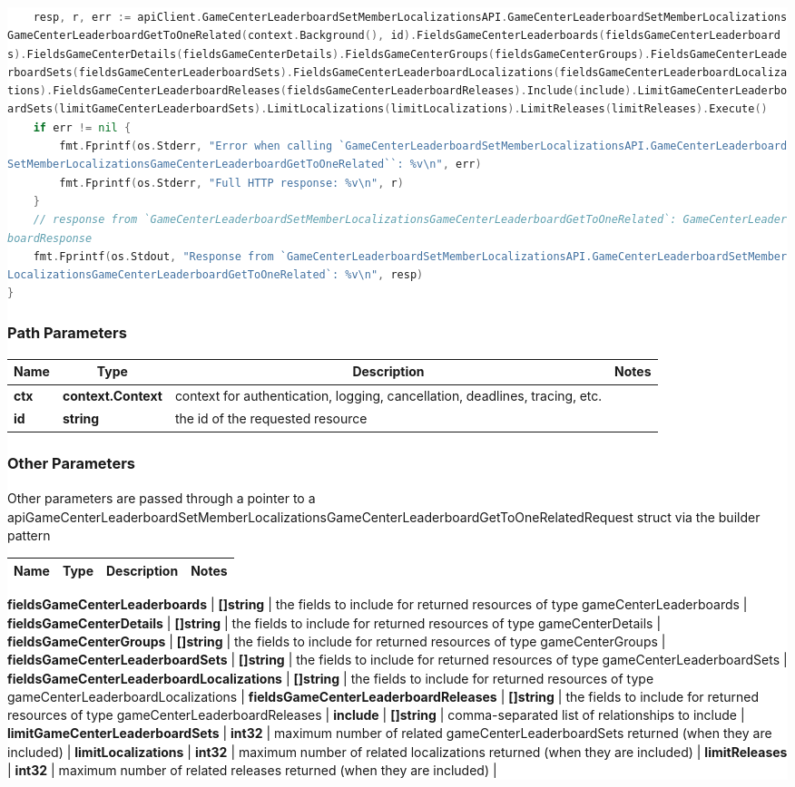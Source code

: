 ```go
	resp, r, err := apiClient.GameCenterLeaderboardSetMemberLocalizationsAPI.GameCenterLeaderboardSetMemberLocalizationsGameCenterLeaderboardGetToOneRelated(context.Background(), id).FieldsGameCenterLeaderboards(fieldsGameCenterLeaderboards).FieldsGameCenterDetails(fieldsGameCenterDetails).FieldsGameCenterGroups(fieldsGameCenterGroups).FieldsGameCenterLeaderboardSets(fieldsGameCenterLeaderboardSets).FieldsGameCenterLeaderboardLocalizations(fieldsGameCenterLeaderboardLocalizations).FieldsGameCenterLeaderboardReleases(fieldsGameCenterLeaderboardReleases).Include(include).LimitGameCenterLeaderboardSets(limitGameCenterLeaderboardSets).LimitLocalizations(limitLocalizations).LimitReleases(limitReleases).Execute()
	if err != nil {
		fmt.Fprintf(os.Stderr, "Error when calling `GameCenterLeaderboardSetMemberLocalizationsAPI.GameCenterLeaderboardSetMemberLocalizationsGameCenterLeaderboardGetToOneRelated``: %v\n", err)
		fmt.Fprintf(os.Stderr, "Full HTTP response: %v\n", r)
	}
	// response from `GameCenterLeaderboardSetMemberLocalizationsGameCenterLeaderboardGetToOneRelated`: GameCenterLeaderboardResponse
	fmt.Fprintf(os.Stdout, "Response from `GameCenterLeaderboardSetMemberLocalizationsAPI.GameCenterLeaderboardSetMemberLocalizationsGameCenterLeaderboardGetToOneRelated`: %v\n", resp)
}
```

### Path Parameters


Name | Type | Description  | Notes
------------- | ------------- | ------------- | -------------
**ctx** | **context.Context** | context for authentication, logging, cancellation, deadlines, tracing, etc.
**id** | **string** | the id of the requested resource | 

### Other Parameters

Other parameters are passed through a pointer to a apiGameCenterLeaderboardSetMemberLocalizationsGameCenterLeaderboardGetToOneRelatedRequest struct via the builder pattern


Name | Type | Description  | Notes
------------- | ------------- | ------------- | -------------

 **fieldsGameCenterLeaderboards** | **[]string** | the fields to include for returned resources of type gameCenterLeaderboards | 
 **fieldsGameCenterDetails** | **[]string** | the fields to include for returned resources of type gameCenterDetails | 
 **fieldsGameCenterGroups** | **[]string** | the fields to include for returned resources of type gameCenterGroups | 
 **fieldsGameCenterLeaderboardSets** | **[]string** | the fields to include for returned resources of type gameCenterLeaderboardSets | 
 **fieldsGameCenterLeaderboardLocalizations** | **[]string** | the fields to include for returned resources of type gameCenterLeaderboardLocalizations | 
 **fieldsGameCenterLeaderboardReleases** | **[]string** | the fields to include for returned resources of type gameCenterLeaderboardReleases | 
 **include** | **[]string** | comma-separated list of relationships to include | 
 **limitGameCenterLeaderboardSets** | **int32** | maximum number of related gameCenterLeaderboardSets returned (when they are included) | 
 **limitLocalizations** | **int32** | maximum number of related localizations returned (when they are included) | 
 **limitReleases** | **int32** | maximum number of related releases returned (when they are included) | 
